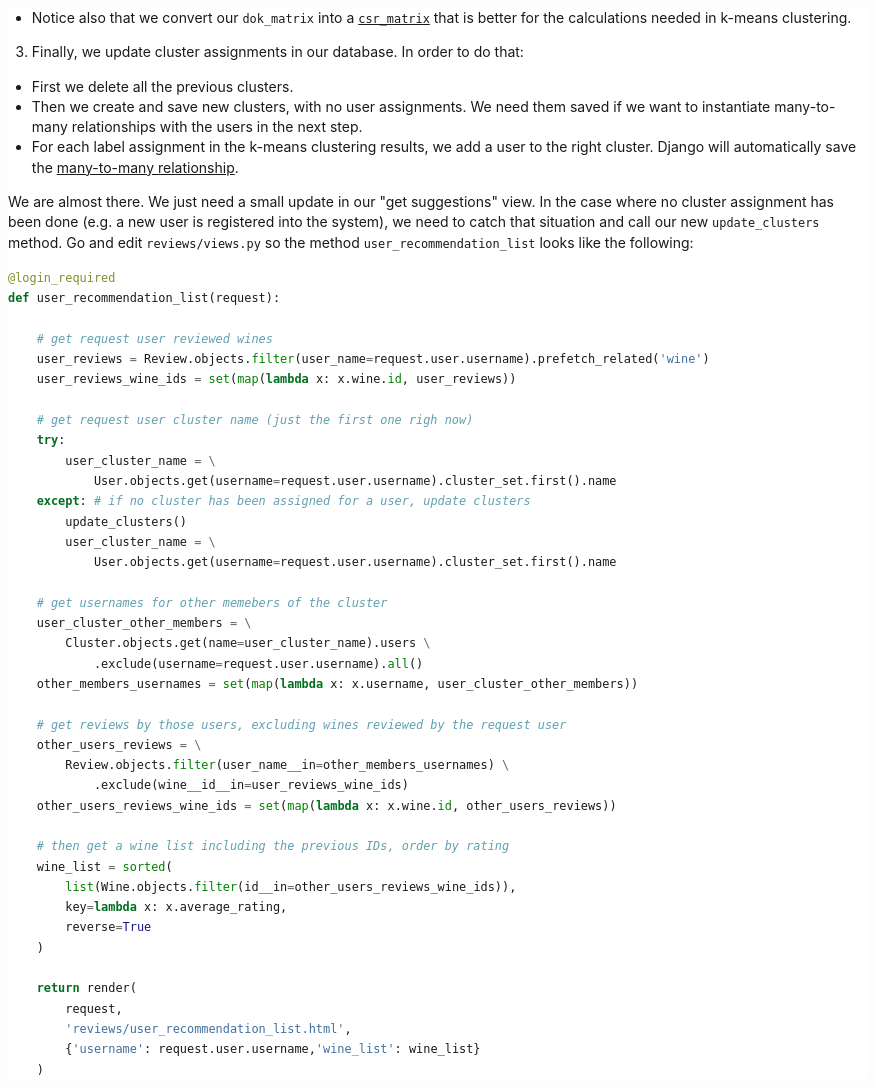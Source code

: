   - Notice also that we convert our `dok_matrix` into a [`csr_matrix`](http://docs.scipy.org/doc/scipy/reference/generated/scipy.sparse.csr_matrix.html) that is better for the calculations needed in k-means clustering.  
3.  Finally, we update cluster assignments in our database. In order to do that:  
  - First we delete all the previous clusters.  
  - Then we create and save new clusters, with no user assignments. We need them saved if we want to instantiate many-to-many relationships with the users in the next step.  
  - For each label assignment in the k-means clustering results, we add a user to the right cluster. Django will automatically save the [many-to-many relationship](https://docs.djangoproject.com/en/1.8/topics/db/examples/many_to_many/).   

We are almost there. We just need a small update in our "get suggestions" view. In the case where no cluster assignment has been done (e.g. a new user is registered into the system), we need to catch that situation and call our new `update_clusters` method. Go and edit `reviews/views.py` so the method `user_recommendation_list` looks like the following:  

```python
@login_required
def user_recommendation_list(request):
    
    # get request user reviewed wines
    user_reviews = Review.objects.filter(user_name=request.user.username).prefetch_related('wine')
    user_reviews_wine_ids = set(map(lambda x: x.wine.id, user_reviews))

    # get request user cluster name (just the first one righ now)
    try:
        user_cluster_name = \
            User.objects.get(username=request.user.username).cluster_set.first().name
    except: # if no cluster has been assigned for a user, update clusters
        update_clusters()
        user_cluster_name = \
            User.objects.get(username=request.user.username).cluster_set.first().name
    
    # get usernames for other memebers of the cluster
    user_cluster_other_members = \
        Cluster.objects.get(name=user_cluster_name).users \
            .exclude(username=request.user.username).all()
    other_members_usernames = set(map(lambda x: x.username, user_cluster_other_members))

    # get reviews by those users, excluding wines reviewed by the request user
    other_users_reviews = \
        Review.objects.filter(user_name__in=other_members_usernames) \
            .exclude(wine__id__in=user_reviews_wine_ids)
    other_users_reviews_wine_ids = set(map(lambda x: x.wine.id, other_users_reviews))
    
    # then get a wine list including the previous IDs, order by rating
    wine_list = sorted(
        list(Wine.objects.filter(id__in=other_users_reviews_wine_ids)), 
        key=lambda x: x.average_rating, 
        reverse=True
    )

    return render(
        request, 
        'reviews/user_recommendation_list.html', 
        {'username': request.user.username,'wine_list': wine_list}
    )

```

